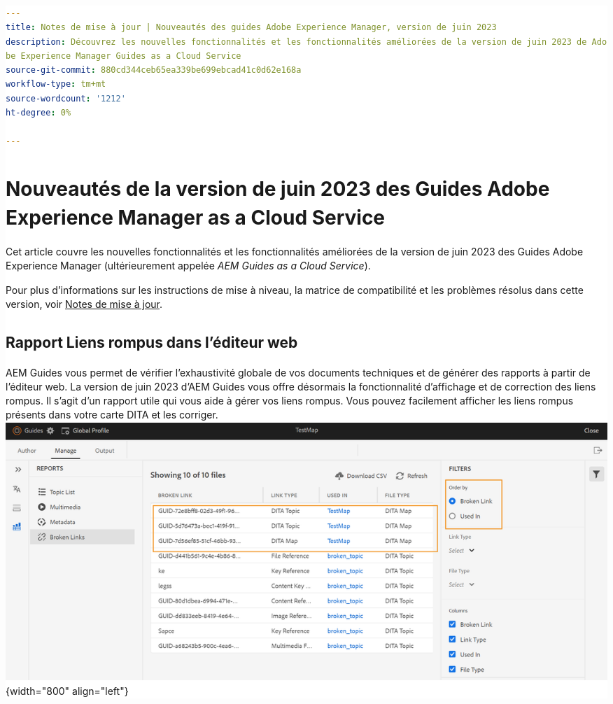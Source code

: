 ```yaml
---
title: Notes de mise à jour | Nouveautés des guides Adobe Experience Manager, version de juin 2023
description: Découvrez les nouvelles fonctionnalités et les fonctionnalités améliorées de la version de juin 2023 de Adobe Experience Manager Guides as a Cloud Service
source-git-commit: 880cd344ceb65ea339be699ebcad41c0d62e168a
workflow-type: tm+mt
source-wordcount: '1212'
ht-degree: 0%

---
```


# Nouveautés de la version de juin 2023 des Guides Adobe Experience Manager as a Cloud Service

Cet article couvre les nouvelles fonctionnalités et les fonctionnalités améliorées de la version de juin 2023 des Guides Adobe Experience Manager (ultérieurement appelée *AEM Guides as a Cloud Service*).

Pour plus d’informations sur les instructions de mise à niveau, la matrice de compatibilité et les problèmes résolus dans cette version, voir [Notes de mise à jour](release-notes-2023.6.0.md).

## Rapport Liens rompus dans l’éditeur web

AEM Guides vous permet de vérifier l’exhaustivité globale de vos documents techniques et de générer des rapports à partir de l’éditeur web. La version de juin 2023 d’AEM Guides vous offre désormais la fonctionnalité d’affichage et de correction des liens rompus. Il s’agit d’un rapport utile qui vous aide à gérer vos liens rompus. Vous pouvez facilement afficher les liens rompus présents dans votre carte DITA et les corriger.
![](assets/broken-link-report.png){width="800" align="left"}
